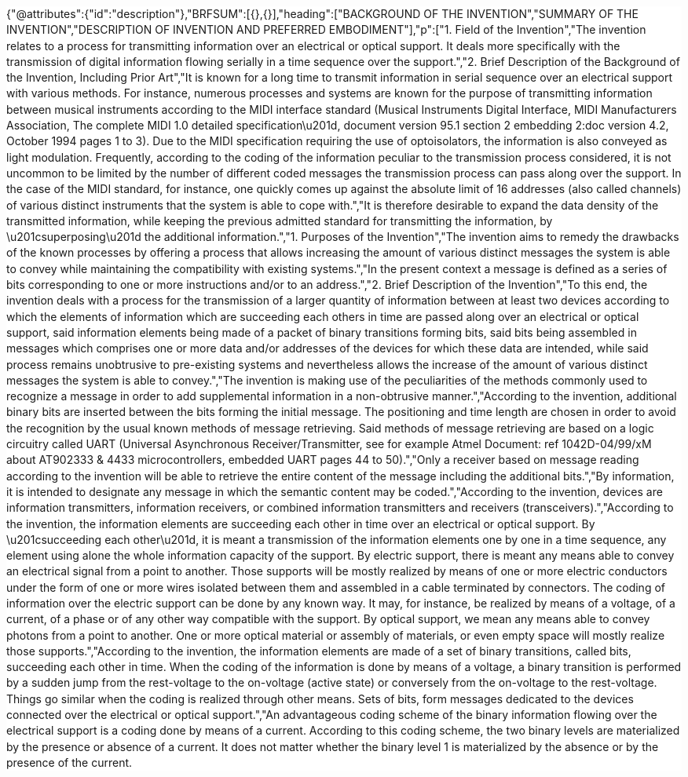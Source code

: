 {"@attributes":{"id":"description"},"BRFSUM":[{},{}],"heading":["BACKGROUND OF THE INVENTION","SUMMARY OF THE INVENTION","DESCRIPTION OF INVENTION AND PREFERRED EMBODIMENT"],"p":["1. Field of the Invention","The invention relates to a process for transmitting information over an electrical or optical support. It deals more specifically with the transmission of digital information flowing serially in a time sequence over the support.","2. Brief Description of the Background of the Invention, Including Prior Art","It is known for a long time to transmit information in serial sequence over an electrical support with various methods. For instance, numerous processes and systems are known for the purpose of transmitting information between musical instruments according to the MIDI interface standard (Musical Instruments Digital Interface, MIDI Manufacturers Association, The complete MIDI 1.0 detailed specification\u201d, document version 95.1 section 2 embedding 2:doc version 4.2, October 1994 pages 1 to 3). Due to the MIDI specification requiring the use of optoisolators, the information is also conveyed as light modulation. Frequently, according to the coding of the information peculiar to the transmission process considered, it is not uncommon to be limited by the number of different coded messages the transmission process can pass along over the support. In the case of the MIDI standard, for instance, one quickly comes up against the absolute limit of 16 addresses (also called channels) of various distinct instruments that the system is able to cope with.","It is therefore desirable to expand the data density of the transmitted information, while keeping the previous admitted standard for transmitting the information, by \u201csuperposing\u201d the additional information.","1. Purposes of the Invention","The invention aims to remedy the drawbacks of the known processes by offering a process that allows increasing the amount of various distinct messages the system is able to convey while maintaining the compatibility with existing systems.","In the present context a message is defined as a series of bits corresponding to one or more instructions and\/or to an address.","2. Brief Description of the Invention","To this end, the invention deals with a process for the transmission of a larger quantity of information between at least two devices according to which the elements of information which are succeeding each others in time are passed along over an electrical or optical support, said information elements being made of a packet of binary transitions forming bits, said bits being assembled in messages which comprises one or more data and\/or addresses of the devices for which these data are intended, while said process remains unobtrusive to pre-existing systems and nevertheless allows the increase of the amount of various distinct messages the system is able to convey.","The invention is making use of the peculiarities of the methods commonly used to recognize a message in order to add supplemental information in a non-obtrusive manner.","According to the invention, additional binary bits are inserted between the bits forming the initial message. The positioning and time length are chosen in order to avoid the recognition by the usual known methods of message retrieving. Said methods of message retrieving are based on a logic circuitry called UART (Universal Asynchronous Receiver\/Transmitter, see for example Atmel Document: ref 1042D-04\/99\/xM about AT902333 & 4433 microcontrollers, embedded UART pages 44 to 50).","Only a receiver based on message reading according to the invention will be able to retrieve the entire content of the message including the additional bits.","By information, it is intended to designate any message in which the semantic content may be coded.","According to the invention, devices are information transmitters, information receivers, or combined information transmitters and receivers (transceivers).","According to the invention, the information elements are succeeding each other in time over an electrical or optical support. By \u201csucceeding each other\u201d, it is meant a transmission of the information elements one by one in a time sequence, any element using alone the whole information capacity of the support. By electric support, there is meant any means able to convey an electrical signal from a point to another. Those supports will be mostly realized by means of one or more electric conductors under the form of one or more wires isolated between them and assembled in a cable terminated by connectors. The coding of information over the electric support can be done by any known way. It may, for instance, be realized by means of a voltage, of a current, of a phase or of any other way compatible with the support. By optical support, we mean any means able to convey photons from a point to another. One or more optical material or assembly of materials, or even empty space will mostly realize those supports.","According to the invention, the information elements are made of a set of binary transitions, called bits, succeeding each other in time. When the coding of the information is done by means of a voltage, a binary transition is performed by a sudden jump from the rest-voltage to the on-voltage (active state) or conversely from the on-voltage to the rest-voltage. Things go similar when the coding is realized through other means. Sets of bits, form messages dedicated to the devices connected over the electrical or optical support.","An advantageous coding scheme of the binary information flowing over the electrical support is a coding done by means of a current. According to this coding scheme, the two binary levels are materialized by the presence or absence of a current. It does not matter whether the binary level 1 is materialized by the absence or by the presence of the current.